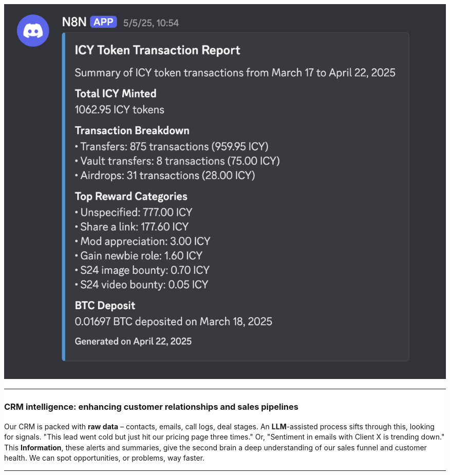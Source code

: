 ![building-use-case-icy-report](assets/building-use-cases-icy-report.png)

---

### CRM intelligence: enhancing customer relationships and sales pipelines

Our CRM is packed with **raw data** – contacts, emails, call logs, deal stages. An **LLM**-assisted process sifts through this, looking for signals. "This lead went cold but just hit our pricing page three times." Or, "Sentiment in emails with Client X is trending down." This **Information**, these alerts and summaries, give the second brain a deep understanding of our sales funnel and customer health. We can spot opportunities, or problems, way faster.

---
